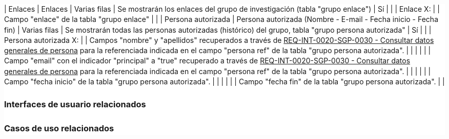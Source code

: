 | Enlaces | Enlaces | Varias filas | Se mostrarán los enlaces del grupo de investigación (tabla "grupo enlace") | Sí |
|  | Enlace X: |  | Campo "enlace" de la tabla "grupo enlace" |  |
| Persona autorizada | Persona autorizada (Nombre \- E\-mail \- Fecha inicio \- Fecha fin) | Varias filas | Se mostrarán todas las personas autorizadas (histórico) del grupo, tabla "grupo persona autorizada" | Sí |
|  | Persona autorizada X: |  | Campos "nombre" y "apellidos" recuperados a través de [REQ\-INT\-0020\-SGP\-0030 \- Consultar datos generales de persona](/hercules/sgi-sistema-de-gestion-de-investigacion/requisitos-y-analisis-funcional/analisis-funcional-sgi-hercules/gen-aspectos-generales/int-requisitos-de-integracion/req-int-0020-sgp-integracion-con-sistema-de-gestion-de-personas/req-int-0020-sgp-0030-consultar-datos-generales-de-persona.md "/hercules/sgi-sistema-de-gestion-de-investigacion/requisitos-y-analisis-funcional/analisis-funcional-sgi-hercules/gen-aspectos-generales/int-requisitos-de-integracion/req-int-0020-sgp-integracion-con-sistema-de-gestion-de-personas/req-int-0020-sgp-0030-consultar-datos-generales-de-persona.md") para la referenciada indicada en el campo "persona ref" de la tabla "grupo persona autorizada". |  |
|  |  |  | Campo "email" con el indicador "principal" a "true" recuperado a través de [REQ\-INT\-0020\-SGP\-0030 \- Consultar datos generales de persona](/hercules/sgi-sistema-de-gestion-de-investigacion/requisitos-y-analisis-funcional/analisis-funcional-sgi-hercules/gen-aspectos-generales/int-requisitos-de-integracion/req-int-0020-sgp-integracion-con-sistema-de-gestion-de-personas/req-int-0020-sgp-0030-consultar-datos-generales-de-persona.md "/hercules/sgi-sistema-de-gestion-de-investigacion/requisitos-y-analisis-funcional/analisis-funcional-sgi-hercules/gen-aspectos-generales/int-requisitos-de-integracion/req-int-0020-sgp-integracion-con-sistema-de-gestion-de-personas/req-int-0020-sgp-0030-consultar-datos-generales-de-persona.md") para la referenciada indicada en el campo "persona ref" de la tabla "grupo persona autorizada". |  |
|  |  |  | Campo "fecha inicio" de la tabla "grupo persona autorizada". |  |
|  |  |  | Campo "fecha fin" de la tabla "grupo persona autorizada". |  |

  
  


  








### Interfaces de usuario relacionados







### Casos de uso relacionados



  














